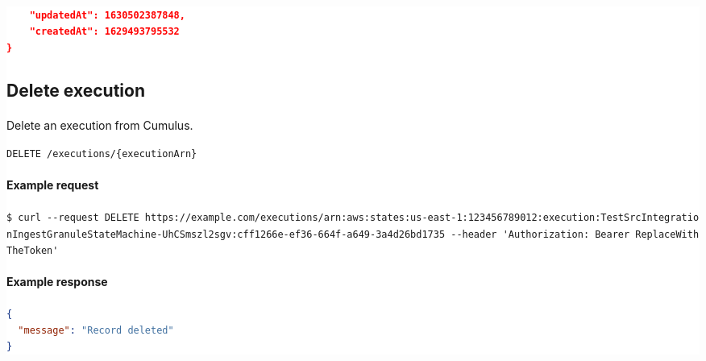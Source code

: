 ```json
    "updatedAt": 1630502387848,
    "createdAt": 1629493795532
}
```

## Delete execution

Delete an execution from Cumulus.

```endpoint
DELETE /executions/{executionArn}
```

#### Example request

```curl
$ curl --request DELETE https://example.com/executions/arn:aws:states:us-east-1:123456789012:execution:TestSrcIntegrationIngestGranuleStateMachine-UhCSmszl2sgv:cff1266e-ef36-664f-a649-3a4d26bd1735 --header 'Authorization: Bearer ReplaceWithTheToken'
```

#### Example response

```json
{
  "message": "Record deleted"
}
```
